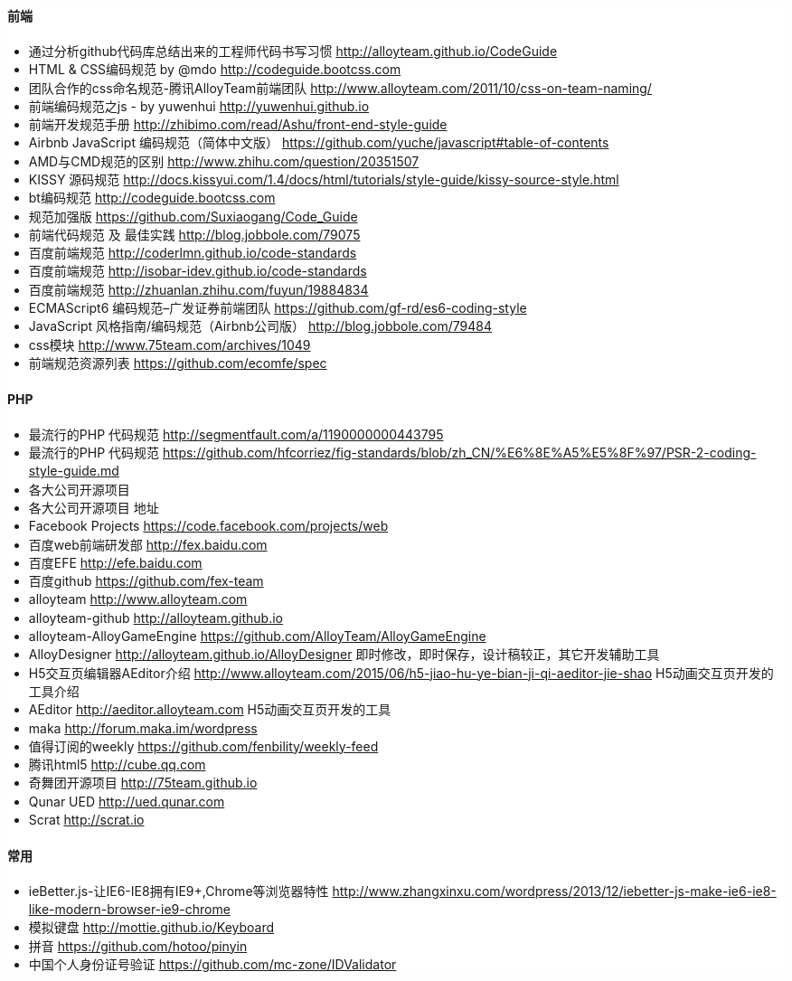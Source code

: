 #### 前端

- 通过分析github代码库总结出来的工程师代码书写习惯 http://alloyteam.github.io/CodeGuide
- HTML & CSS编码规范 by @mdo http://codeguide.bootcss.com
- 团队合作的css命名规范-腾讯AlloyTeam前端团队 http://www.alloyteam.com/2011/10/css-on-team-naming/
- 前端编码规范之js - by yuwenhui http://yuwenhui.github.io
- 前端开发规范手册 http://zhibimo.com/read/Ashu/front-end-style-guide
- Airbnb JavaScript 编码规范（简体中文版） https://github.com/yuche/javascript#table-of-contents
- AMD与CMD规范的区别 http://www.zhihu.com/question/20351507
- KISSY 源码规范 http://docs.kissyui.com/1.4/docs/html/tutorials/style-guide/kissy-source-style.html
- bt编码规范 http://codeguide.bootcss.com
- 规范加强版 https://github.com/Suxiaogang/Code_Guide
- 前端代码规范 及 最佳实践 http://blog.jobbole.com/79075
- 百度前端规范 http://coderlmn.github.io/code-standards
- 百度前端规范 http://isobar-idev.github.io/code-standards
- 百度前端规范 http://zhuanlan.zhihu.com/fuyun/19884834
- ECMAScript6 编码规范–广发证券前端团队 https://github.com/gf-rd/es6-coding-style
- JavaScript 风格指南/编码规范（Airbnb公司版） http://blog.jobbole.com/79484
- css模块 http://www.75team.com/archives/1049
- 前端规范资源列表 https://github.com/ecomfe/spec

#### PHP

- 最流行的PHP 代码规范 http://segmentfault.com/a/1190000000443795
- 最流行的PHP 代码规范 https://github.com/hfcorriez/fig-standards/blob/zh_CN/%E6%8E%A5%E5%8F%97/PSR-2-coding-style-guide.md
- 各大公司开源项目
- 各大公司开源项目 地址
- Facebook Projects https://code.facebook.com/projects/web
- 百度web前端研发部 http://fex.baidu.com
- 百度EFE http://efe.baidu.com
- 百度github https://github.com/fex-team
- alloyteam http://www.alloyteam.com
- alloyteam-github http://alloyteam.github.io
- alloyteam-AlloyGameEngine https://github.com/AlloyTeam/AlloyGameEngine
- AlloyDesigner http://alloyteam.github.io/AlloyDesigner 即时修改，即时保存，设计稿较正，其它开发辅助工具
- H5交互页编辑器AEditor介绍 http://www.alloyteam.com/2015/06/h5-jiao-hu-ye-bian-ji-qi-aeditor-jie-shao H5动画交互页开发的工具介绍
- AEditor http://aeditor.alloyteam.com H5动画交互页开发的工具
- maka http://forum.maka.im/wordpress
- 值得订阅的weekly https://github.com/fenbility/weekly-feed
- 腾讯html5 http://cube.qq.com
- 奇舞团开源项目 http://75team.github.io
- Qunar UED http://ued.qunar.com
- Scrat http://scrat.io

#### 常用

- ieBetter.js-让IE6-IE8拥有IE9+,Chrome等浏览器特性 http://www.zhangxinxu.com/wordpress/2013/12/iebetter-js-make-ie6-ie8-like-modern-browser-ie9-chrome
- 模拟键盘 http://mottie.github.io/Keyboard
- 拼音 https://github.com/hotoo/pinyin
- 中国个人身份证号验证 https://github.com/mc-zone/IDValidator
